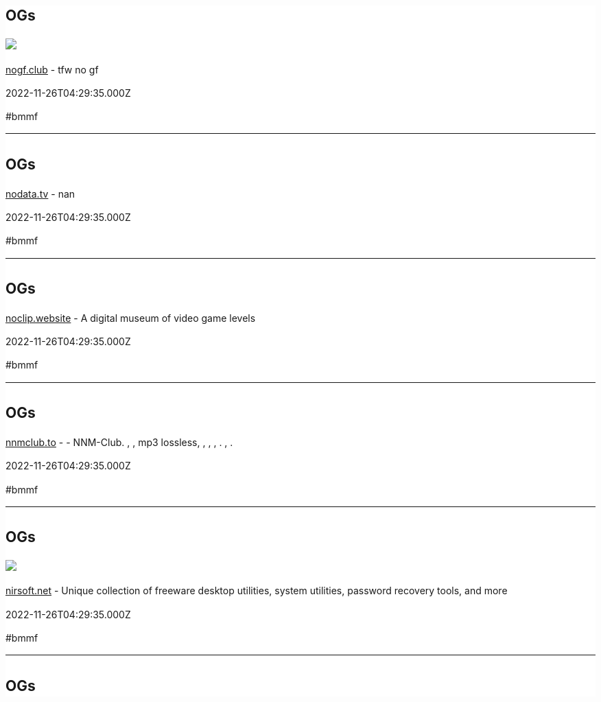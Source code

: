 ## OGs

![](https://nogf.club/favicon.png)

[nogf.club](https://nogf.club) - tfw no gf

2022-11-26T04:29:35.000Z

#bmmf

---

## OGs

[nodata.tv](https://nodata.tv) - nan

2022-11-26T04:29:35.000Z

#bmmf

---

## OGs

[noclip.website](https://noclip.website) - A digital museum of video game levels

2022-11-26T04:29:35.000Z

#bmmf

---

## OGs

[nnmclub.to](https://nnmclub.to) - - NNM-Club. , ,  mp3  lossless, , , ,   . ,   .

2022-11-26T04:29:35.000Z

#bmmf

---

## OGs

![](https://www.nirsoft.net/nirsoft2.gif)

[nirsoft.net](https://www.nirsoft.net) - Unique collection of freeware desktop utilities, system utilities, password recovery tools, and more

2022-11-26T04:29:35.000Z

#bmmf

---

## OGs
